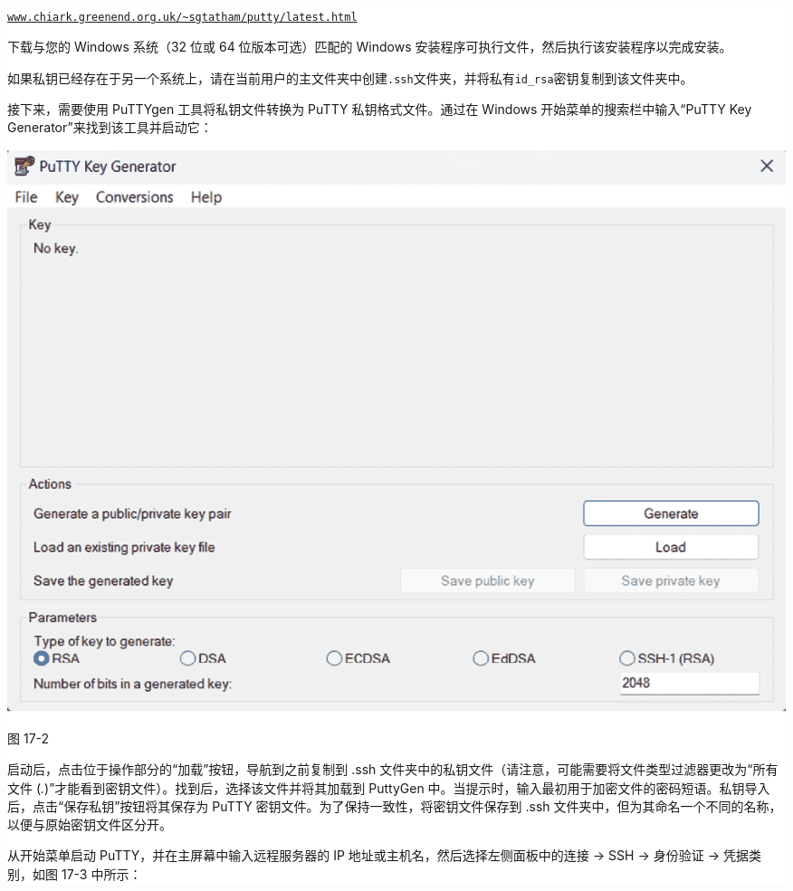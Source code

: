 [`www.chiark.greenend.org.uk/~sgtatham/putty/latest.html`](https://www.chiark.greenend.org.uk/~sgtatham/putty/latest.html)

下载与您的 Windows 系统（32 位或 64 位版本可选）匹配的 Windows 安装程序可执行文件，然后执行该安装程序以完成安装。

如果私钥已经存在于另一个系统上，请在当前用户的主文件夹中创建`.ssh`文件夹，并将私有`id_rsa`密钥复制到该文件夹中。

接下来，需要使用 PuTTYgen 工具将私钥文件转换为 PuTTY 私钥格式文件。通过在 Windows 开始菜单的搜索栏中输入“PuTTY Key Generator”来找到该工具并启动它：

![](img/putty_key_generator.jpg)

图 17-2

启动后，点击位于操作部分的“加载”按钮，导航到之前复制到 .ssh 文件夹中的私钥文件（请注意，可能需要将文件类型过滤器更改为“所有文件 (*.*)”才能看到密钥文件）。找到后，选择该文件并将其加载到 PuttyGen 中。当提示时，输入最初用于加密文件的密码短语。私钥导入后，点击“保存私钥”按钮将其保存为 PuTTY 密钥文件。为了保持一致性，将密钥文件保存到 .ssh 文件夹中，但为其命名一个不同的名称，以便与原始密钥文件区分开。

从开始菜单启动 PuTTY，并在主屏幕中输入远程服务器的 IP 地址或主机名，然后选择左侧面板中的连接 -> SSH -> 身份验证 -> 凭据类别，如图 17-3 中所示：
